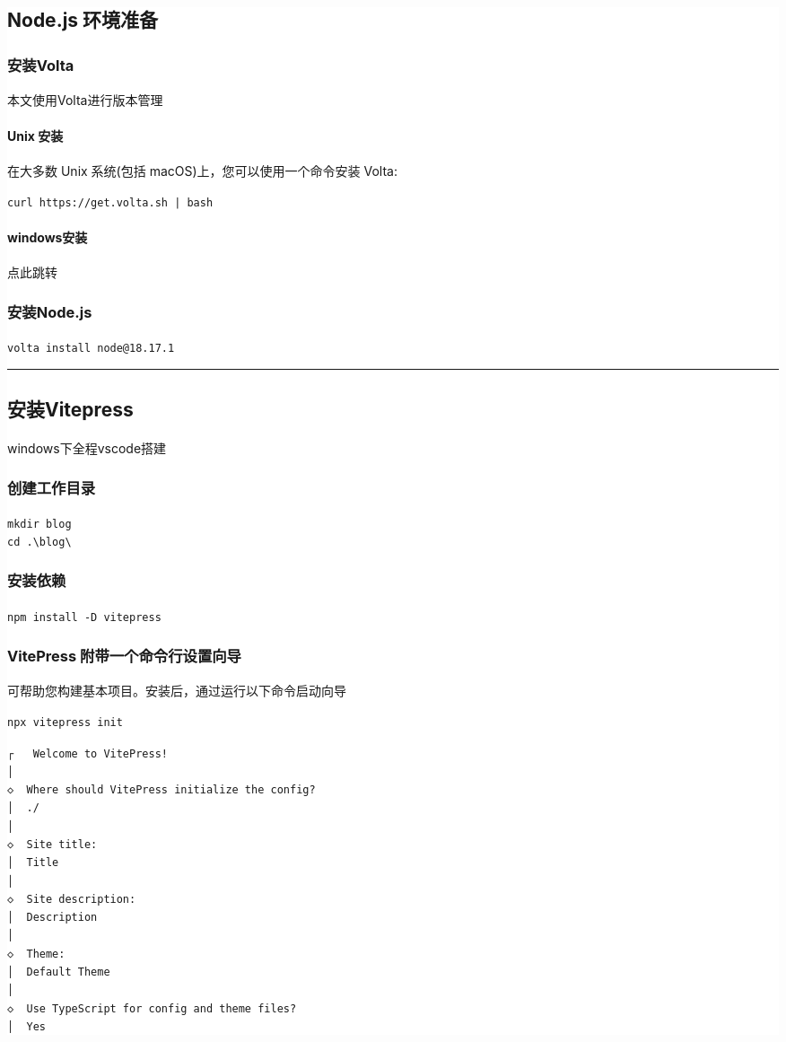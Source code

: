 
## Node.js 环境准备

### 安装Volta
本文使用Volta进行版本管理

#### Unix 安装[​](https://volta.jikun.dev/guide/getting-start.html#unix)

在大多数 Unix 系统(包括 macOS)上，您可以使用一个命令安装 Volta:
```
curl https://get.volta.sh | bash
```

#### windows安装

点此跳转[​](https://volta.jikun.dev/guide/getting-start.html#unix)

### 安装Node.js


```
volta install node@18.17.1
```

---
## 安装Vitepress

windows下全程vscode搭建

### 创建工作目录

```
mkdir blog
cd .\blog\
```

### 安装依赖

```
npm install -D vitepress
```

### VitePress 附带一个命令行设置向导

可帮助您构建基本项目。安装后，通过运行以下命令启动向导

```
npx vitepress init
```

```
┌   Welcome to VitePress! 
│
◇  Where should VitePress initialize the config?
│  ./
│
◇  Site title:
│  Title
│
◇  Site description:
│  Description
│
◇  Theme:
│  Default Theme
│
◇  Use TypeScript for config and theme files?
│  Yes
```